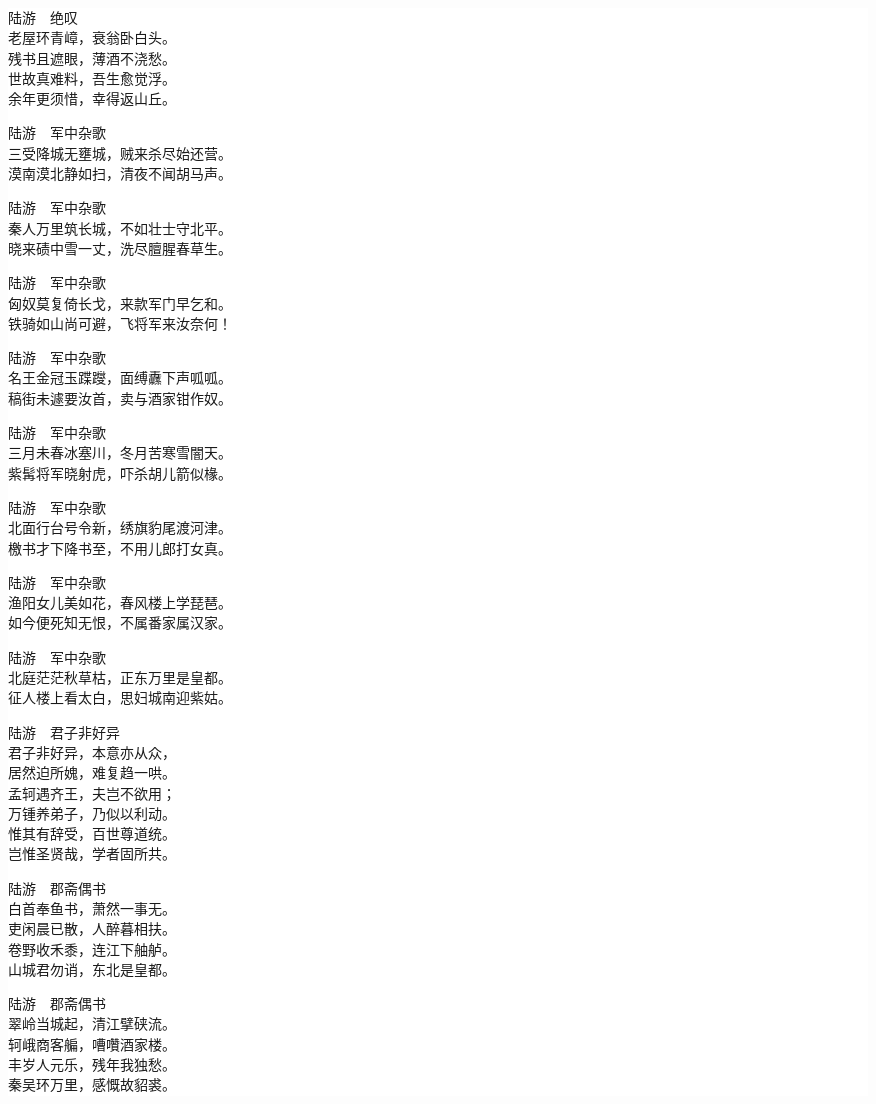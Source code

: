 陆游　绝叹  
老屋环青嶂，衰翁卧白头。  
残书且遮眼，薄酒不浇愁。  
世故真难料，吾生愈觉浮。  
余年更须惜，幸得返山丘。  

陆游　军中杂歌  
三受降城无壅城，贼来杀尽始还营。  
漠南漠北静如扫，清夜不闻胡马声。  

陆游　军中杂歌  
秦人万里筑长城，不如壮士守北平。  
晓来碛中雪一丈，洗尽膻腥春草生。  

陆游　军中杂歌  
匈奴莫复倚长戈，来款军门早乞和。  
铁骑如山尚可避，飞将军来汝奈何！  

陆游　军中杂歌  
名王金冠玉蹀躞，面缚纛下声呱呱。  
稿街未遽要汝首，卖与酒家钳作奴。  

陆游　军中杂歌  
三月未春冰塞川，冬月苦寒雪闇天。  
紫髯将军晓射虎，吓杀胡儿箭似椽。  

陆游　军中杂歌  
北面行台号令新，绣旗豹尾渡河津。  
檄书才下降书至，不用儿郎打女真。  

陆游　军中杂歌  
渔阳女儿美如花，春风楼上学琵琶。  
如今便死知无恨，不属番家属汉家。  

陆游　军中杂歌  
北庭茫茫秋草枯，正东万里是皇都。  
征人楼上看太白，思妇城南迎紫姑。  

陆游　君子非好异  
君子非好异，本意亦从众，  
居然迫所媿，难复趋一哄。  
孟轲遇齐王，夫岂不欲用；  
万锺养弟子，乃似以利动。  
惟其有辞受，百世尊道统。  
岂惟圣贤哉，学者固所共。  

陆游　郡斋偶书  
白首奉鱼书，萧然一事无。  
吏闲晨已散，人醉暮相扶。  
卷野收禾黍，连江下舳舻。  
山城君勿诮，东北是皇都。  

陆游　郡斋偶书  
翠岭当城起，清江擘硖流。  
轲峨商客艑，嘈囋酒家楼。  
丰岁人元乐，残年我独愁。  
秦吴环万里，感慨故貂裘。  
